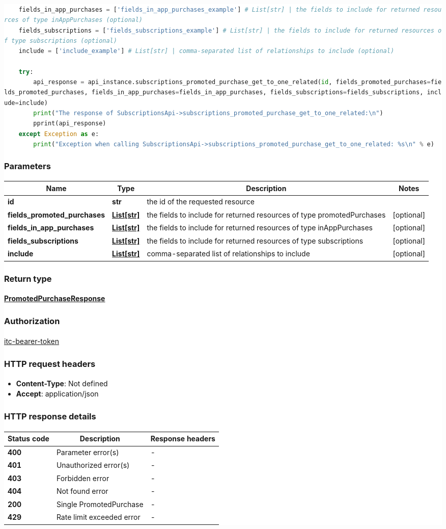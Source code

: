```python
    fields_in_app_purchases = ['fields_in_app_purchases_example'] # List[str] | the fields to include for returned resources of type inAppPurchases (optional)
    fields_subscriptions = ['fields_subscriptions_example'] # List[str] | the fields to include for returned resources of type subscriptions (optional)
    include = ['include_example'] # List[str] | comma-separated list of relationships to include (optional)

    try:
        api_response = api_instance.subscriptions_promoted_purchase_get_to_one_related(id, fields_promoted_purchases=fields_promoted_purchases, fields_in_app_purchases=fields_in_app_purchases, fields_subscriptions=fields_subscriptions, include=include)
        print("The response of SubscriptionsApi->subscriptions_promoted_purchase_get_to_one_related:\n")
        pprint(api_response)
    except Exception as e:
        print("Exception when calling SubscriptionsApi->subscriptions_promoted_purchase_get_to_one_related: %s\n" % e)
```



### Parameters


Name | Type | Description  | Notes
------------- | ------------- | ------------- | -------------
 **id** | **str**| the id of the requested resource | 
 **fields_promoted_purchases** | [**List[str]**](str.md)| the fields to include for returned resources of type promotedPurchases | [optional] 
 **fields_in_app_purchases** | [**List[str]**](str.md)| the fields to include for returned resources of type inAppPurchases | [optional] 
 **fields_subscriptions** | [**List[str]**](str.md)| the fields to include for returned resources of type subscriptions | [optional] 
 **include** | [**List[str]**](str.md)| comma-separated list of relationships to include | [optional] 

### Return type

[**PromotedPurchaseResponse**](PromotedPurchaseResponse.md)

### Authorization

[itc-bearer-token](../README.md#itc-bearer-token)

### HTTP request headers

 - **Content-Type**: Not defined
 - **Accept**: application/json

### HTTP response details

| Status code | Description | Response headers |
|-------------|-------------|------------------|
**400** | Parameter error(s) |  -  |
**401** | Unauthorized error(s) |  -  |
**403** | Forbidden error |  -  |
**404** | Not found error |  -  |
**200** | Single PromotedPurchase |  -  |
**429** | Rate limit exceeded error |  -  |
